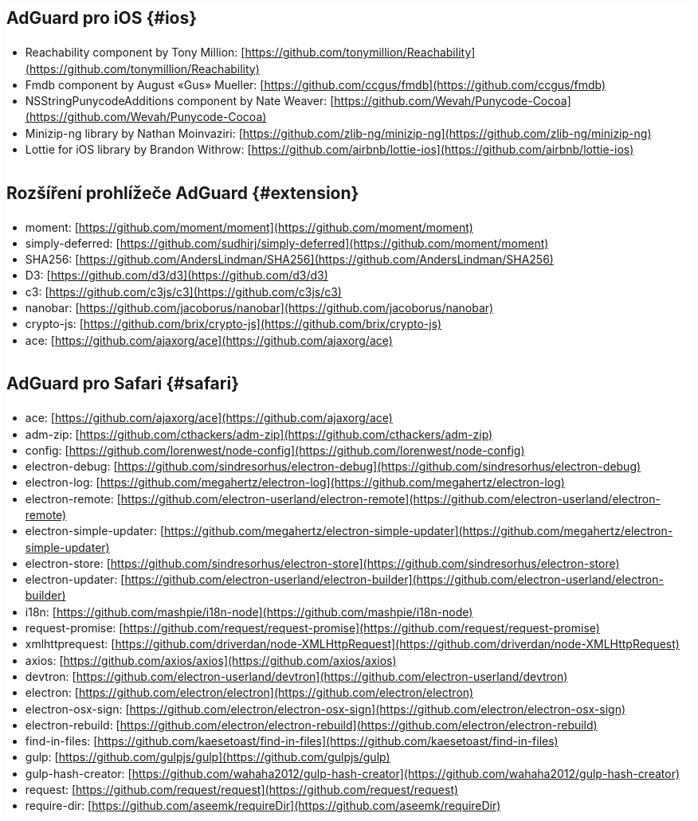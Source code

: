## AdGuard pro iOS {#ios}

* Reachability component by Tony Million: [https://github.com/tonymillion/Reachability](https://github.com/tonymillion/Reachability)
* Fmdb component by August «Gus» Mueller: [https://github.com/ccgus/fmdb](https://github.com/ccgus/fmdb)
* NSStringPunycodeAdditions component by Nate Weaver: [https://github.com/Wevah/Punycode-Cocoa](https://github.com/Wevah/Punycode-Cocoa)
* Minizip-ng library by Nathan Moinvaziri: [https://github.com/zlib-ng/minizip-ng](https://github.com/zlib-ng/minizip-ng)
* Lottie for iOS library by Brandon Withrow: [https://github.com/airbnb/lottie-ios](https://github.com/airbnb/lottie-ios)

## Rozšíření prohlížeče AdGuard {#extension}

* moment: [https://github.com/moment/moment](https://github.com/moment/moment)
* simply-deferred: [https://github.com/sudhirj/simply-deferred](https://github.com/moment/moment)
* SHA256: [https://github.com/AndersLindman/SHA256](https://github.com/AndersLindman/SHA256)
* D3: [https://github.com/d3/d3](https://github.com/d3/d3)
* c3: [https://github.com/c3js/c3](https://github.com/c3js/c3)
* nanobar: [https://github.com/jacoborus/nanobar](https://github.com/jacoborus/nanobar)
* crypto-js: [https://github.com/brix/crypto-js](https://github.com/brix/crypto-js)
* ace: [https://github.com/ajaxorg/ace](https://github.com/ajaxorg/ace)

## AdGuard pro Safari {#safari}

* ace: [https://github.com/ajaxorg/ace](https://github.com/ajaxorg/ace)
* adm-zip: [https://github.com/cthackers/adm-zip](https://github.com/cthackers/adm-zip)
* config: [https://github.com/lorenwest/node-config](https://github.com/lorenwest/node-config)
* electron-debug: [https://github.com/sindresorhus/electron-debug](https://github.com/sindresorhus/electron-debug)
* electron-log: [https://github.com/megahertz/electron-log](https://github.com/megahertz/electron-log)
* electron-remote: [https://github.com/electron-userland/electron-remote](https://github.com/electron-userland/electron-remote)
* electron-simple-updater: [https://github.com/megahertz/electron-simple-updater](https://github.com/megahertz/electron-simple-updater)
* electron-store: [https://github.com/sindresorhus/electron-store](https://github.com/sindresorhus/electron-store)
* electron-updater: [https://github.com/electron-userland/electron-builder](https://github.com/electron-userland/electron-builder)
* i18n: [https://github.com/mashpie/i18n-node](https://github.com/mashpie/i18n-node)
* request-promise: [https://github.com/request/request-promise](https://github.com/request/request-promise)
* xmlhttprequest: [https://github.com/driverdan/node-XMLHttpRequest](https://github.com/driverdan/node-XMLHttpRequest)
* axios: [https://github.com/axios/axios](https://github.com/axios/axios)
* devtron: [https://github.com/electron-userland/devtron](https://github.com/electron-userland/devtron)
* electron: [https://github.com/electron/electron](https://github.com/electron/electron)
* electron-osx-sign: [https://github.com/electron/electron-osx-sign](https://github.com/electron/electron-osx-sign)
* electron-rebuild: [https://github.com/electron/electron-rebuild](https://github.com/electron/electron-rebuild)
* find-in-files: [https://github.com/kaesetoast/find-in-files](https://github.com/kaesetoast/find-in-files)
* gulp: [https://github.com/gulpjs/gulp](https://github.com/gulpjs/gulp)
* gulp-hash-creator: [https://github.com/wahaha2012/gulp-hash-creator](https://github.com/wahaha2012/gulp-hash-creator)
* request: [https://github.com/request/request](https://github.com/request/request)
* require-dir: [https://github.com/aseemk/requireDir](https://github.com/aseemk/requireDir)
